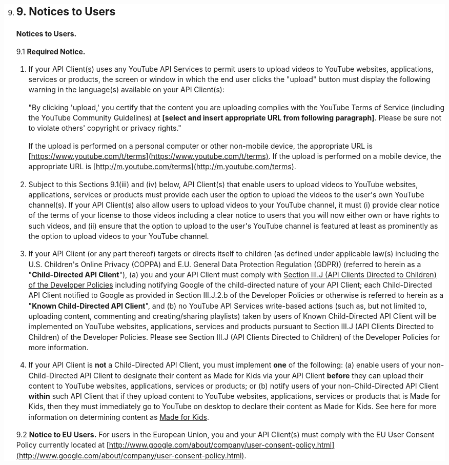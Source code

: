 9.  9\. Notices to Users
    --------------------
    
    **Notices to Users.**
    
    9.1 **Required Notice.**
    
    1.  If your API Client(s) uses any YouTube API Services to permit users to upload videos to YouTube websites, applications, services or products, the screen or window in which the end user clicks the "upload" button must display the following warning in the language(s) available on your API Client(s):
        
        "By clicking 'upload,' you certify that the content you are uploading complies with the YouTube Terms of Service (including the YouTube Community Guidelines) at **\[select and insert appropriate URL from following paragraph\]**. Please be sure not to violate others' copyright or privacy rights."
        
        If the upload is performed on a personal computer or other non-mobile device, the appropriate URL is [https://www.youtube.com/t/terms](https://www.youtube.com/t/terms). If the upload is performed on a mobile device, the appropriate URL is [http://m.youtube.com/terms](http://m.youtube.com/terms).
        
    2.  Subject to this Sections 9.1(iii) and (iv) below, API Client(s) that enable users to upload videos to YouTube websites, applications, services or products must provide each user the option to upload the videos to the user's own YouTube channel(s). If your API Client(s) also allow users to upload videos to your YouTube channel, it must (i) provide clear notice of the terms of your license to those videos including a clear notice to users that you will now either own or have rights to such videos, and (ii) ensure that the option to upload to the user's YouTube channel is featured at least as prominently as the option to upload videos to your YouTube channel.
        
    3.  If your API Client (or any part thereof) targets or directs itself to children (as defined under applicable law(s) including the U.S. Children's Online Privacy (COPPA) and E.U. General Data Protection Regulation (GDPR)) (referred to herein as a "**Child-Directed API Client**"), (a) you and your API Client must comply with [Section III.J (API Clients Directed to Children) of the Developer Policies](http://developers.google.com/youtube/terms/developer-policies#j.-child-directed-api-clients) including notifying Google of the child-directed nature of your API Client; each Child-Directed API Client notified to Google as provided in Section III.J.2.b of the Developer Policies or otherwise is referred to herein as a "**Known Child-Directed API Client**", and (b) no YouTube API Services write-based actions (such as, but not limited to, uploading content, commenting and creating/sharing playlists) taken by users of Known Child-Directed API Client will be implemented on YouTube websites, applications, services and products pursuant to Section III.J (API Clients Directed to Children) of the Developer Policies. Please see Section III.J (API Clients Directed to Children) of the Developer Policies for more information.
        
    4.  If your API Client is **not** a Child-Directed API Client, you must implement **one** of the following: (a) enable users of your non-Child-Directed API Client to designate their content as Made for Kids via your API Client **before** they can upload their content to YouTube websites, applications, services or products; or (b) notify users of your non-Child-Directed API Client **within** such API Client that if they upload content to YouTube websites, applications, services or products that is Made for Kids, then they must immediately go to YouTube on desktop to declare their content as Made for Kids. See here for more information on determining content as [Made for Kids](https://support.google.com/youtube/answer/9528076).
        
    
    9.2 **Notice to EU Users.** For users in the European Union, you and your API Client(s) must comply with the EU User Consent Policy currently located at [http://www.google.com/about/company/user-consent-policy.html](http://www.google.com/about/company/user-consent-policy.html).
    